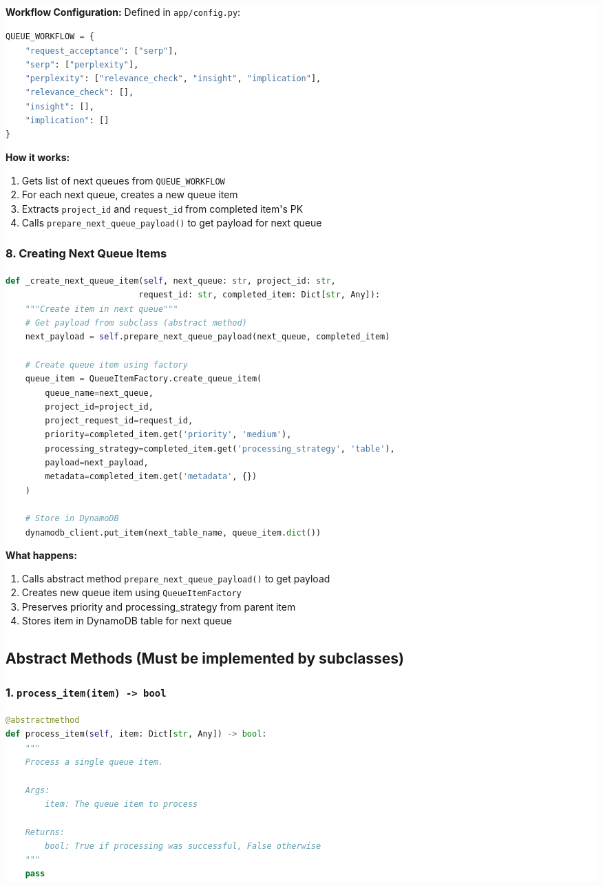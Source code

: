**Workflow Configuration:**
Defined in `app/config.py`:
```python
QUEUE_WORKFLOW = {
    "request_acceptance": ["serp"],
    "serp": ["perplexity"],
    "perplexity": ["relevance_check", "insight", "implication"],
    "relevance_check": [],
    "insight": [],
    "implication": []
}
```

**How it works:**
1. Gets list of next queues from `QUEUE_WORKFLOW`
2. For each next queue, creates a new queue item
3. Extracts `project_id` and `request_id` from completed item's PK
4. Calls `prepare_next_queue_payload()` to get payload for next queue

### 8. Creating Next Queue Items

```python
def _create_next_queue_item(self, next_queue: str, project_id: str, 
                           request_id: str, completed_item: Dict[str, Any]):
    """Create item in next queue"""
    # Get payload from subclass (abstract method)
    next_payload = self.prepare_next_queue_payload(next_queue, completed_item)
    
    # Create queue item using factory
    queue_item = QueueItemFactory.create_queue_item(
        queue_name=next_queue,
        project_id=project_id,
        project_request_id=request_id,
        priority=completed_item.get('priority', 'medium'),
        processing_strategy=completed_item.get('processing_strategy', 'table'),
        payload=next_payload,
        metadata=completed_item.get('metadata', {})
    )
    
    # Store in DynamoDB
    dynamodb_client.put_item(next_table_name, queue_item.dict())
```

**What happens:**
1. Calls abstract method `prepare_next_queue_payload()` to get payload
2. Creates new queue item using `QueueItemFactory`
3. Preserves priority and processing_strategy from parent item
4. Stores item in DynamoDB table for next queue

## Abstract Methods (Must be implemented by subclasses)

### 1. `process_item(item) -> bool`
```python
@abstractmethod
def process_item(self, item: Dict[str, Any]) -> bool:
    """
    Process a single queue item.
    
    Args:
        item: The queue item to process
        
    Returns:
        bool: True if processing was successful, False otherwise
    """
    pass
```